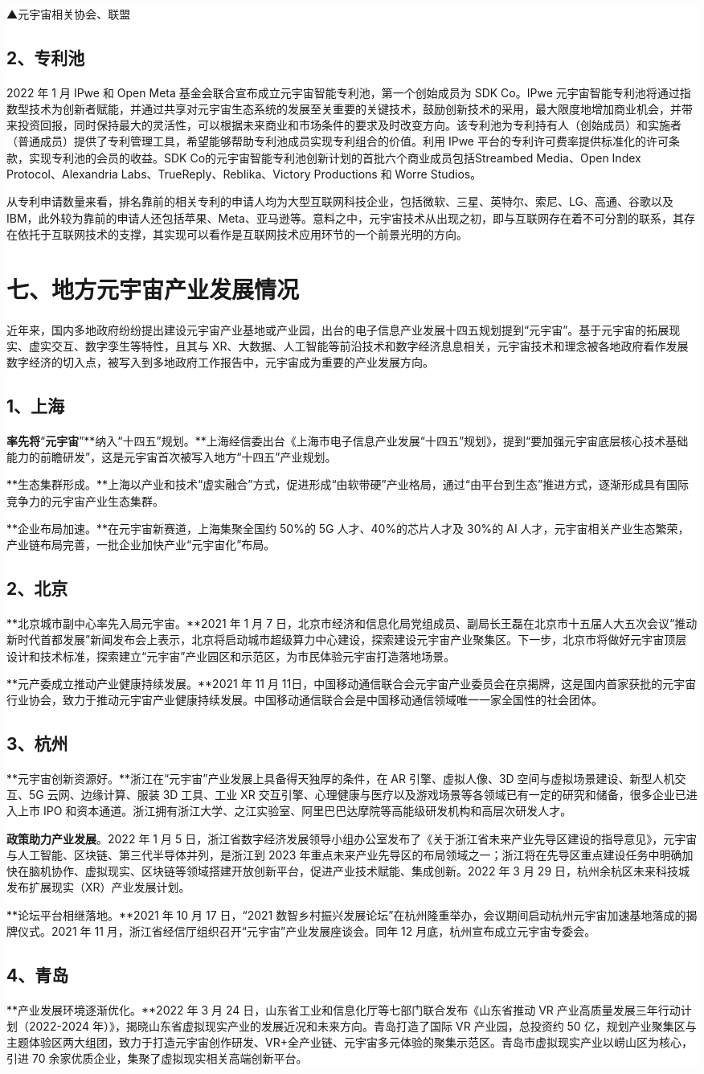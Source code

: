 ▲元宇宙相关协会、联盟

## 2、专利池

2022 年 1 月 IPwe 和 Open Meta 基金会联合宣布成立元宇宙智能专利池，第一个创始成员为 SDK Co。IPwe 元宇宙智能专利池将通过指数型技术为创新者赋能，并通过共享对元宇宙生态系统的发展至关重要的关键技术，鼓励创新技术的采用，最大限度地增加商业机会，并带来投资回报，同时保持最大的灵活性，可以根据未来商业和市场条件的要求及时改变方向。该专利池为专利持有人（创始成员）和实施者（普通成员）提供了专利管理工具，希望能够帮助专利池成员实现专利组合的价值。利用 IPwe 平台的专利许可费率提供标准化的许可条款，实现专利池的会员的收益。SDK Co的元宇宙智能专利池创新计划的首批六个商业成员包括Streambed Media、Open Index Protocol、Alexandria Labs、TrueReply、Reblika、Victory Productions 和 Worre Studios。

从专利申请数量来看，排名靠前的相关专利的申请人均为大型互联网科技企业，包括微软、三星、英特尔、索尼、LG、高通、谷歌以及 IBM，此外较为靠前的申请人还包括苹果、Meta、亚马逊等。意料之中，元宇宙技术从出现之初，即与互联网存在着不可分割的联系，其存在依托于互联网技术的支撑，其实现可以看作是互联网技术应用环节的一个前景光明的方向。

# **七、地方元宇宙产业发展情况**

近年来，国内多地政府纷纷提出建设元宇宙产业基地或产业园，出台的电子信息产业发展十四五规划提到“元宇宙”。基于元宇宙的拓展现实、虚实交互、数字孪生等特性，且其与 XR、大数据、人工智能等前沿技术和数字经济息息相关，元宇宙技术和理念被各地政府看作发展数字经济的切入点，被写入到多地政府工作报告中，元宇宙成为重要的产业发展方向。

## 1、上海

**率先将**“**元宇宙**”**纳入“十四五”规划。**上海经信委出台《上海市电子信息产业发展“十四五”规划》，提到“要加强元宇宙底层核心技术基础能力的前瞻研发”，这是元宇宙首次被写入地方“十四五”产业规划。

**生态集群形成。**上海以产业和技术“虚实融合”方式，促进形成“由软带硬”产业格局，通过“由平台到生态”推进方式，逐渐形成具有国际竞争力的元宇宙产业生态集群。

**企业布局加速。**在元宇宙新赛道，上海集聚全国约 50%的 5G 人才、40%的芯片人才及 30%的 AI 人才，元宇宙相关产业生态繁荣，产业链布局完善，一批企业加快产业“元宇宙化”布局。

## 2、北京

**北京城市副中心率先入局元宇宙。**2021 年 1 月 7 日，北京市经济和信息化局党组成员、副局长王磊在北京市十五届人大五次会议“推动新时代首都发展”新闻发布会上表示，北京将启动城市超级算力中心建设，探索建设元宇宙产业聚集区。下一步，北京市将做好元宇宙顶层设计和技术标准，探索建立“元宇宙”产业园区和示范区，为市民体验元宇宙打造落地场景。

**元产委成立推动产业健康持续发展。**2021 年 11 月 11日，中国移动通信联合会元宇宙产业委员会在京揭牌，这是国内首家获批的元宇宙行业协会，致力于推动元宇宙产业健康持续发展。中国移动通信联合会是中国移动通信领域唯一一家全国性的社会团体。

## 3、杭州

**元宇宙创新资源好。**浙江在“元宇宙”产业发展上具备得天独厚的条件，在 AR 引擎、虚拟人像、3D 空间与虚拟场景建设、新型人机交互、5G 云网、边缘计算、服装 3D 工具、工业 XR 交互引擎、心理健康与医疗以及游戏场景等各领域已有一定的研究和储备，很多企业已进入上市 IPO 和资本通道。浙江拥有浙江大学、之江实验室、阿里巴巴达摩院等高能级研发机构和高层次研发人才。

**政策助力产业发展**。2022 年 1 月 5 日，浙江省数字经济发展领导小组办公室发布了《关于浙江省未来产业先导区建设的指导意见》，元宇宙与人工智能、区块链、第三代半导体并列，是浙江到 2023 年重点未来产业先导区的布局领域之一；浙江将在先导区重点建设任务中明确加快在脑机协作、虚拟现实、区块链等领域搭建开放创新平台，促进产业技术赋能、集成创新。2022 年 3 月 29 日，杭州余杭区未来科技城发布扩展现实（XR）产业发展计划。

**论坛平台相继落地。**2021 年 10 月 17 日，“2021 数智乡村振兴发展论坛”在杭州隆重举办，会议期间启动杭州元宇宙加速基地落成的揭牌仪式。2021 年 11 月，浙江省经信厅组织召开“元宇宙”产业发展座谈会。同年 12 月底，杭州宣布成立元宇宙专委会。

## 4、青岛

**产业发展环境逐渐优化。**2022 年 3 月 24 日，山东省工业和信息化厅等七部门联合发布《山东省推动 VR 产业高质量发展三年行动计划（2022-2024 年）》，揭晓山东省虚拟现实产业的发展近况和未来方向。青岛打造了国际 VR 产业园，总投资约 50 亿，规划产业聚集区与主题体验区两大组团，致力于打造元宇宙创作研发、VR+全产业链、元宇宙多元体验的聚集示范区。青岛市虚拟现实产业以崂山区为核心，引进 70 余家优质企业，集聚了虚拟现实相关高端创新平台。

